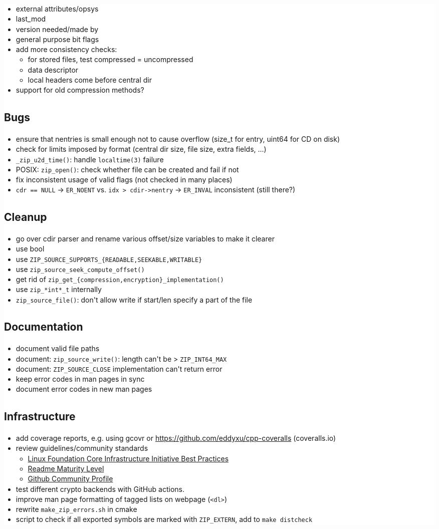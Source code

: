   * external attributes/opsys
  * last_mod
  * version needed/made by
  * general purpose bit flags
* add more consistency checks:
  * for stored files, test compressed = uncompressed
  * data descriptor
  * local headers come before central dir
* support for old compression methods?

## Bugs

* ensure that nentries is small enough not to cause overflow (size_t for entry, uint64 for CD on disk)
* check for limits imposed by format (central dir size, file size, extra fields, ...)
* `_zip_u2d_time()`: handle `localtime(3)` failure
* POSIX: `zip_open()`: check whether file can be created and fail if not
* fix inconsistent usage of valid flags (not checked in many places)
* `cdr == NULL` -> `ER_NOENT` vs. `idx > cdir->nentry` -> `ER_INVAL` inconsistent (still there?)

## Cleanup

* go over cdir parser and rename various offset/size variables to make it clearer
* use bool
* use `ZIP_SOURCE_SUPPORTS_{READABLE,SEEKABLE,WRITABLE}`
* use `zip_source_seek_compute_offset()`
* get rid of `zip_get_{compression,encryption}_implementation()`
* use `zip_*int*_t` internally
* `zip_source_file()`: don't allow write if start/len specify a part of the file

## Documentation

* document valid file paths
* document: `zip_source_write()`: length can't be > `ZIP_INT64_MAX`
* document: `ZIP_SOURCE_CLOSE` implementation can't return error
* keep error codes in man pages in sync
* document error codes in new man pages

## Infrastructure

* add coverage reports, e.g. using gcovr or https://github.com/eddyxu/cpp-coveralls (coveralls.io)
* review guidelines/community standards
  - [Linux Foundation Core Infrastructure Initiative Best Practices](https://bestpractices.coreinfrastructure.org/)
  - [Readme Maturity Level](https://github.com/LappleApple/feedmereadmes/blob/master/README-maturity-model.md)
  - [Github Community Profile](https://github.com/nih-at/libzip/community)
* test different crypto backends with GitHub actions.
* improve man page formatting of tagged lists on webpage (`<dl>`)
* rewrite `make_zip_errors.sh` in cmake
* script to check if all exported symbols are marked with `ZIP_EXTERN`, add to `make distcheck`
